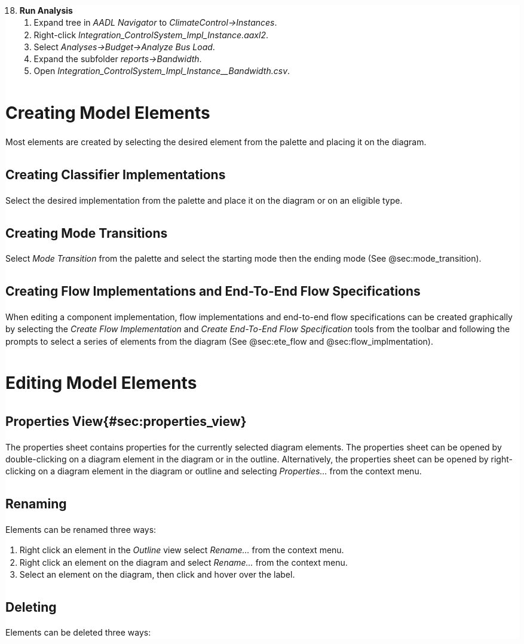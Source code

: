 18. **Run Analysis**
	1. Expand tree in *AADL Navigator* to *ClimateControl->Instances*.
	1. Right-click *Integration_ControlSystem_Impl_Instance.aaxl2*.
	2. Select *Analyses->Budget->Analyze Bus Load*.
	3. Expand the subfolder *reports->Bandwidth*.
	4. Open *Integration_ControlSystem_Impl_Instance__Bandwidth.csv*.

# Creating Model Elements
Most elements are created by selecting the desired element from the palette and placing it on the diagram.

## Creating Classifier Implementations
Select the desired implementation from the palette and place it on the diagram or on an eligible type.

## Creating Mode Transitions
Select *Mode Transition* from the palette and select the starting mode then the ending mode (See @sec:mode_transition).

## Creating Flow Implementations and End-To-End Flow Specifications
When editing a component implementation, flow implementations and end-to-end flow specifications can be created graphically by selecting the *Create Flow Implementation* and *Create End-To-End Flow Specification* tools from the toolbar and following the prompts to select a series of elements from the diagram (See @sec:ete_flow and @sec:flow_implmentation).

# Editing Model Elements

## Properties View{#sec:properties_view}
The properties sheet contains properties for the currently selected diagram elements. The properties sheet can be opened by 
double-clicking on a diagram element in the diagram or in the outline. Alternatively, the properties sheet can be opened by 
right-clicking on a diagram element in the diagram or outline and selecting *Properties…* from the context menu.

## Renaming
Elements can be renamed three ways:

1. Right click an element in the *Outline* view select *Rename…* from the context menu.
2. Right click an element on the diagram and select *Rename…* from the context menu.
3. Select an element on the diagram, then click and hover over the label.

## Deleting
Elements can be deleted three ways:
